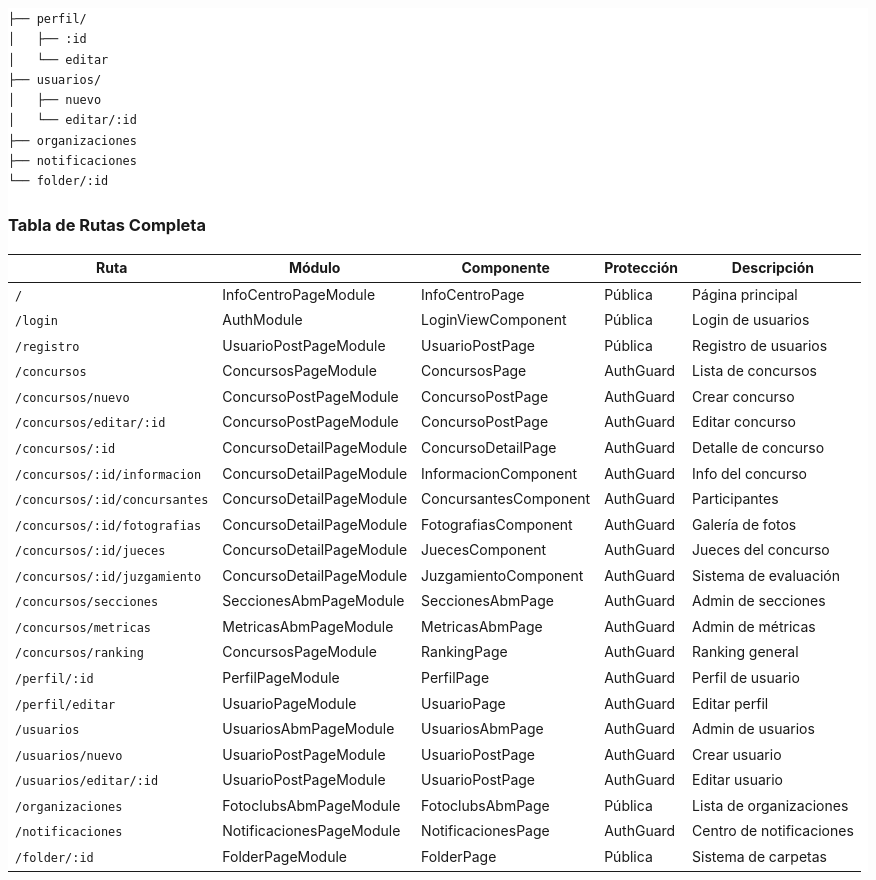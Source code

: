 ```
├── perfil/
│   ├── :id
│   └── editar
├── usuarios/
│   ├── nuevo
│   └── editar/:id
├── organizaciones
├── notificaciones
└── folder/:id
```

### Tabla de Rutas Completa

| Ruta | Módulo | Componente | Protección | Descripción |
|------|--------|------------|------------|-------------|
| `/` | InfoCentroPageModule | InfoCentroPage | Pública | Página principal |
| `/login` | AuthModule | LoginViewComponent | Pública | Login de usuarios |
| `/registro` | UsuarioPostPageModule | UsuarioPostPage | Pública | Registro de usuarios |
| `/concursos` | ConcursosPageModule | ConcursosPage | AuthGuard | Lista de concursos |
| `/concursos/nuevo` | ConcursoPostPageModule | ConcursoPostPage | AuthGuard | Crear concurso |
| `/concursos/editar/:id` | ConcursoPostPageModule | ConcursoPostPage | AuthGuard | Editar concurso |
| `/concursos/:id` | ConcursoDetailPageModule | ConcursoDetailPage | AuthGuard | Detalle de concurso |
| `/concursos/:id/informacion` | ConcursoDetailPageModule | InformacionComponent | AuthGuard | Info del concurso |
| `/concursos/:id/concursantes` | ConcursoDetailPageModule | ConcursantesComponent | AuthGuard | Participantes |
| `/concursos/:id/fotografias` | ConcursoDetailPageModule | FotografiasComponent | AuthGuard | Galería de fotos |
| `/concursos/:id/jueces` | ConcursoDetailPageModule | JuecesComponent | AuthGuard | Jueces del concurso |
| `/concursos/:id/juzgamiento` | ConcursoDetailPageModule | JuzgamientoComponent | AuthGuard | Sistema de evaluación |
| `/concursos/secciones` | SeccionesAbmPageModule | SeccionesAbmPage | AuthGuard | Admin de secciones |
| `/concursos/metricas` | MetricasAbmPageModule | MetricasAbmPage | AuthGuard | Admin de métricas |
| `/concursos/ranking` | ConcursosPageModule | RankingPage | AuthGuard | Ranking general |
| `/perfil/:id` | PerfilPageModule | PerfilPage | AuthGuard | Perfil de usuario |
| `/perfil/editar` | UsuarioPageModule | UsuarioPage | AuthGuard | Editar perfil |
| `/usuarios` | UsuariosAbmPageModule | UsuariosAbmPage | AuthGuard | Admin de usuarios |
| `/usuarios/nuevo` | UsuarioPostPageModule | UsuarioPostPage | AuthGuard | Crear usuario |
| `/usuarios/editar/:id` | UsuarioPostPageModule | UsuarioPostPage | AuthGuard | Editar usuario |
| `/organizaciones` | FotoclubsAbmPageModule | FotoclubsAbmPage | Pública | Lista de organizaciones |
| `/notificaciones` | NotificacionesPageModule | NotificacionesPage | AuthGuard | Centro de notificaciones |
| `/folder/:id` | FolderPageModule | FolderPage | Pública | Sistema de carpetas |

